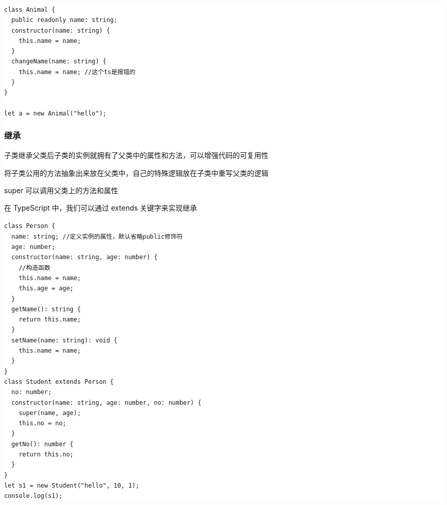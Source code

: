 ```
class Animal {
  public readonly name: string;
  constructor(name: string) {
    this.name = name;
  }
  changeName(name: string) {
    this.name = name; //这个ts是报错的
  }
}

let a = new Animal("hello");
```

### 继承

子类继承父类后子类的实例就拥有了父类中的属性和方法，可以增强代码的可复用性

将子类公用的方法抽象出来放在父类中，自己的特殊逻辑放在子类中重写父类的逻辑

super 可以调用父类上的方法和属性

在 TypeScript 中，我们可以通过 extends 关键字来实现继承

```
class Person {
  name: string; //定义实例的属性，默认省略public修饰符
  age: number;
  constructor(name: string, age: number) {
    //构造函数
    this.name = name;
    this.age = age;
  }
  getName(): string {
    return this.name;
  }
  setName(name: string): void {
    this.name = name;
  }
}
class Student extends Person {
  no: number;
  constructor(name: string, age: number, no: number) {
    super(name, age);
    this.no = no;
  }
  getNo(): number {
    return this.no;
  }
}
let s1 = new Student("hello", 10, 1);
console.log(s1);
```
